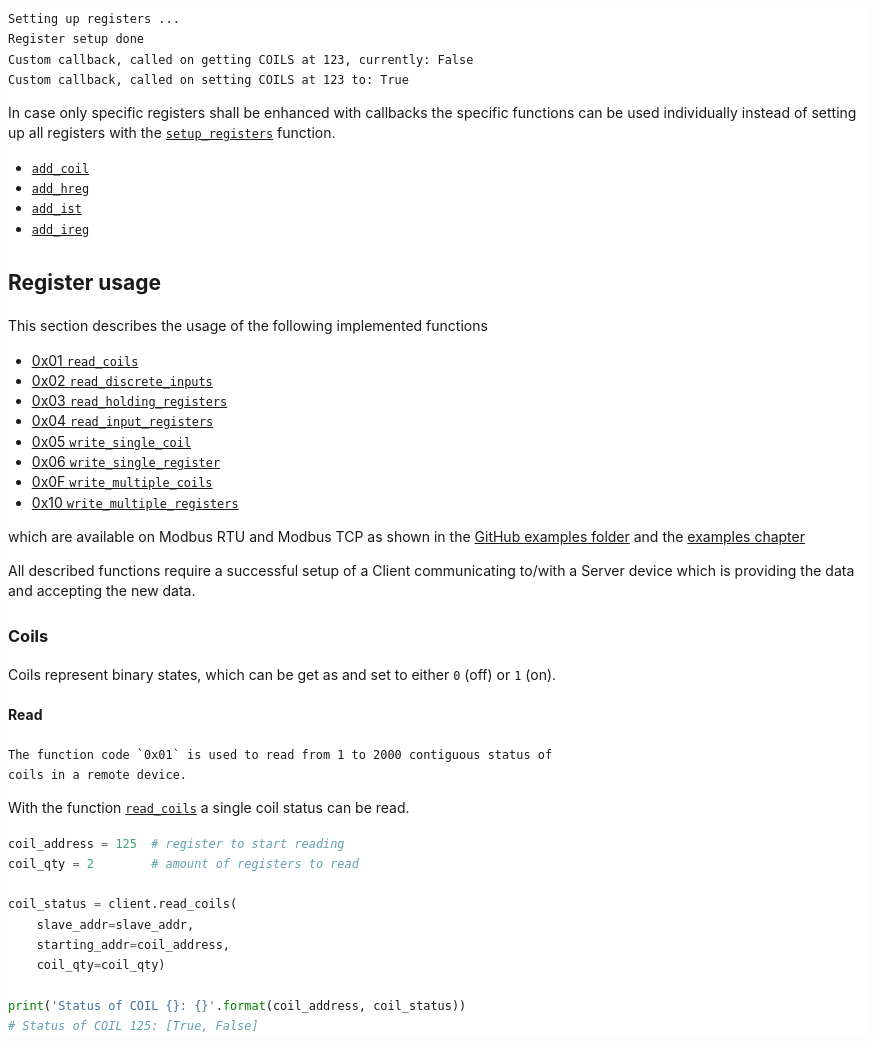 ```
Setting up registers ...
Register setup done
Custom callback, called on getting COILS at 123, currently: False
Custom callback, called on setting COILS at 123 to: True
```

In case only specific registers shall be enhanced with callbacks the specific
functions can be used individually instead of setting up all registers with the
[`setup_registers`](umodbus.modbus.Modbus.setup_registers) function.

 - [`add_coil`](umodbus.modbus.Modbus.add_coil)
 - [`add_hreg`](umodbus.modbus.Modbus.add_hreg)
 - [`add_ist`](umodbus.modbus.Modbus.add_ist)
 - [`add_ireg`](umodbus.modbus.Modbus.add_ireg)

## Register usage

This section describes the usage of the following implemented functions

 - [0x01 `read_coils`](umodbus.common.CommonModbusFunctions.read_coils)
 - [0x02 `read_discrete_inputs`](umodbus.common.CommonModbusFunctions.read_discrete_inputs)
 - [0x03 `read_holding_registers`](umodbus.common.CommonModbusFunctions.read_holding_registers)
 - [0x04 `read_input_registers`](umodbus.common.CommonModbusFunctions.read_input_registers)
 - [0x05 `write_single_coil`](umodbus.common.CommonModbusFunctions.write_single_coil)
 - [0x06 `write_single_register`](umodbus.common.CommonModbusFunctions.write_single_register)
 - [0x0F `write_multiple_coils`](umodbus.common.CommonModbusFunctions.write_multiple_coils)
 - [0x10 `write_multiple_registers`](umodbus.common.CommonModbusFunctions.write_multiple_registers)

which are available on Modbus RTU and Modbus TCP as shown in the
[GitHub examples folder](https://github.com/brainelectronics/micropython-modbus/tree/develop/examples) and the [examples chapter](EXAMPLES.md)

All described functions require a successful setup of a Client communicating
to/with a Server device which is providing the data and accepting the new data.

### Coils

Coils represent binary states, which can be get as and set to either `0` (off)
or `1` (on).

#### Read

```{note}
The function code `0x01` is used to read from 1 to 2000 contiguous status of
coils in a remote device.
```

With the function
[`read_coils`](umodbus.common.CommonModbusFunctions.read_coils)
a single coil status can be read.

```python
coil_address = 125  # register to start reading
coil_qty = 2        # amount of registers to read

coil_status = client.read_coils(
    slave_addr=slave_addr,
    starting_addr=coil_address,
    coil_qty=coil_qty)

print('Status of COIL {}: {}'.format(coil_address, coil_status))
# Status of COIL 125: [True, False]
```


[ref-registers-MyEVSE]: https://github.com/brainelectronics/micropython-modbus/blob/c45d6cc334b4adf0e0ffd9152c8f08724e1902d9/registers/modbusRegisters-MyEVSE.json
[ref-myevse-be]: https://brainelectronics.de/
[ref-myevse-tindie]: https://www.tindie.com/stores/brainelectronics/
[ref-package-main-file]: https://github.com/brainelectronics/micropython-modbus/blob/c45d6cc334b4adf0e0ffd9152c8f08724e1902d9/main.py
[ref-uart-documentation]: https://docs.micropython.org/en/latest/library/machine.UART.html
[ref-github-be-modbus-wrapper]: https://github.com/brainelectronics/be-modbus-wrapper
[ref-modules-folder]: https://github.com/brainelectronics/python-modules/tree/43bad716b7db27db07c94c2d279cee57d0c8c753